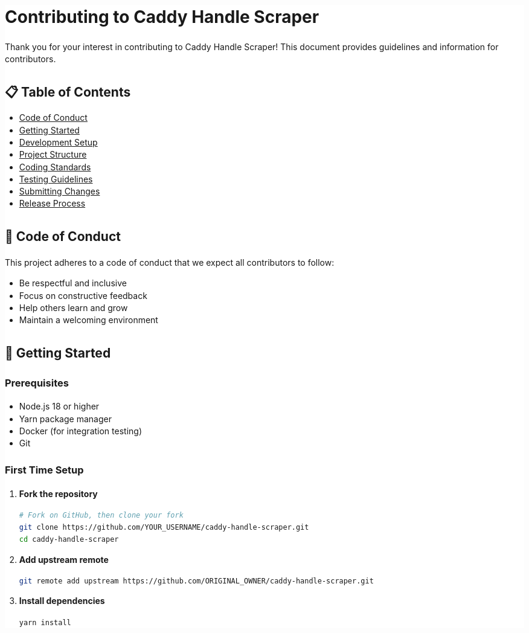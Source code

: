 # Contributing to Caddy Handle Scraper

Thank you for your interest in contributing to Caddy Handle Scraper! This document provides guidelines and information for contributors.

## 📋 Table of Contents

- [Code of Conduct](#-code-of-conduct)
- [Getting Started](#-getting-started)
- [Development Setup](#-development-setup)
- [Project Structure](#-project-structure)
- [Coding Standards](#-coding-standards)
- [Testing Guidelines](#-testing-guidelines)
- [Submitting Changes](#-submitting-changes)
- [Release Process](#-release-process)

## 🤝 Code of Conduct

This project adheres to a code of conduct that we expect all contributors to follow:

- Be respectful and inclusive
- Focus on constructive feedback
- Help others learn and grow
- Maintain a welcoming environment

## 🚀 Getting Started

### Prerequisites

- Node.js 18 or higher
- Yarn package manager
- Docker (for integration testing)
- Git

### First Time Setup

1. **Fork the repository**
   ```bash
   # Fork on GitHub, then clone your fork
   git clone https://github.com/YOUR_USERNAME/caddy-handle-scraper.git
   cd caddy-handle-scraper
   ```

2. **Add upstream remote**
   ```bash
   git remote add upstream https://github.com/ORIGINAL_OWNER/caddy-handle-scraper.git
   ```

3. **Install dependencies**
   ```bash
   yarn install
   ```
